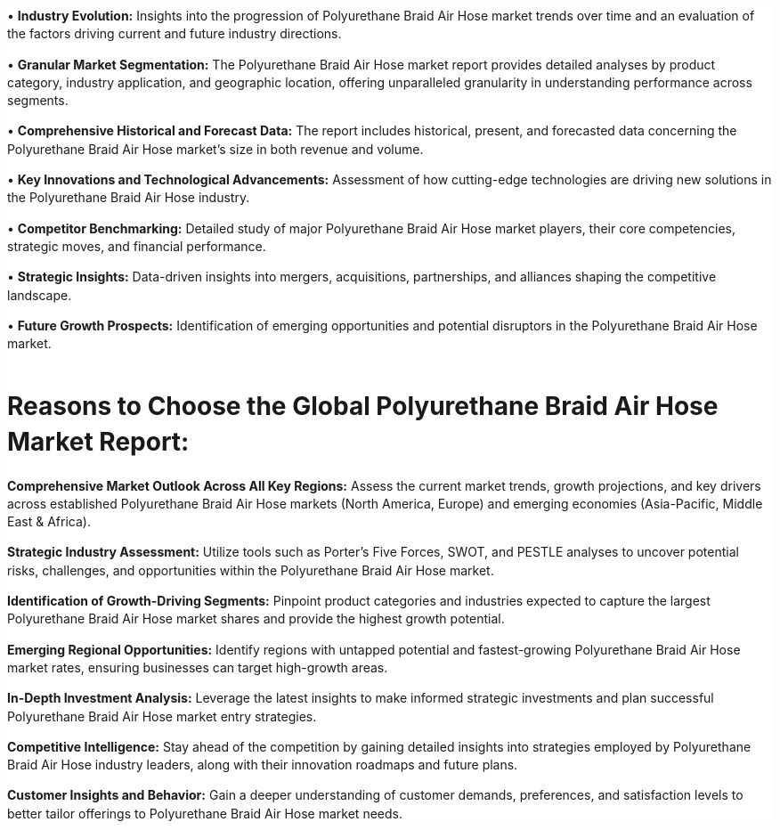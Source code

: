 • <strong>Industry Evolution:</strong> Insights into the progression of Polyurethane Braid Air Hose market trends over time and an evaluation of the factors driving current and future industry directions.

• <strong>Granular Market Segmentation:</strong> The Polyurethane Braid Air Hose market report provides detailed analyses by product category, industry application, and geographic location, offering unparalleled granularity in understanding performance across segments.

• <strong>Comprehensive Historical and Forecast Data:</strong> The report includes historical, present, and forecasted data concerning the Polyurethane Braid Air Hose market’s size in both revenue and volume.

• <strong>Key Innovations and Technological Advancements:</strong> Assessment of how cutting-edge technologies are driving new solutions in the Polyurethane Braid Air Hose industry.

• <strong>Competitor Benchmarking:</strong> Detailed study of major Polyurethane Braid Air Hose market players, their core competencies, strategic moves, and financial performance.

• <strong>Strategic Insights:</strong> Data-driven insights into mergers, acquisitions, partnerships, and alliances shaping the competitive landscape.

• <strong>Future Growth Prospects:</strong> Identification of emerging opportunities and potential disruptors in the Polyurethane Braid Air Hose market.

# <strong>Reasons to Choose the Global Polyurethane Braid Air Hose Market Report:</strong>

<strong>Comprehensive Market Outlook Across All Key Regions:</strong>
Assess the current market trends, growth projections, and key drivers across established Polyurethane Braid Air Hose markets (North America, Europe) and emerging economies (Asia-Pacific, Middle East & Africa).

<strong>Strategic Industry Assessment:</strong>
Utilize tools such as Porter’s Five Forces, SWOT, and PESTLE analyses to uncover potential risks, challenges, and opportunities within the Polyurethane Braid Air Hose market.

<strong>Identification of Growth-Driving Segments:</strong>
Pinpoint product categories and industries expected to capture the largest Polyurethane Braid Air Hose market shares and provide the highest growth potential.

<strong>Emerging Regional Opportunities:</strong>
Identify regions with untapped potential and fastest-growing Polyurethane Braid Air Hose market rates, ensuring businesses can target high-growth areas.

<strong>In-Depth Investment Analysis:</strong>
Leverage the latest insights to make informed strategic investments and plan successful Polyurethane Braid Air Hose market entry strategies.

<strong>Competitive Intelligence:</strong>
Stay ahead of the competition by gaining detailed insights into strategies employed by Polyurethane Braid Air Hose industry leaders, along with their innovation roadmaps and future plans.

<strong>Customer Insights and Behavior:</strong>
Gain a deeper understanding of customer demands, preferences, and satisfaction levels to better tailor offerings to Polyurethane Braid Air Hose market needs.
